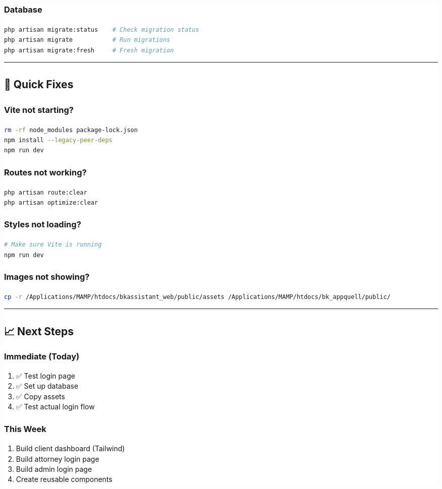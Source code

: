 ### Database
```bash
php artisan migrate:status    # Check migration status
php artisan migrate           # Run migrations
php artisan migrate:fresh     # Fresh migration
```

---

## 🐛 Quick Fixes

### Vite not starting?
```bash
rm -rf node_modules package-lock.json
npm install --legacy-peer-deps
npm run dev
```

### Routes not working?
```bash
php artisan route:clear
php artisan optimize:clear
```

### Styles not loading?
```bash
# Make sure Vite is running
npm run dev
```

### Images not showing?
```bash
cp -r /Applications/MAMP/htdocs/bkassistant_web/public/assets /Applications/MAMP/htdocs/bk_appquell/public/
```

---

## 📈 Next Steps

### Immediate (Today)
1. ✅ Test login page
2. ✅ Set up database
3. ✅ Copy assets
4. ✅ Test actual login flow

### This Week
1. Build client dashboard (Tailwind)
2. Build attorney login page
3. Build admin login page
4. Create reusable components
